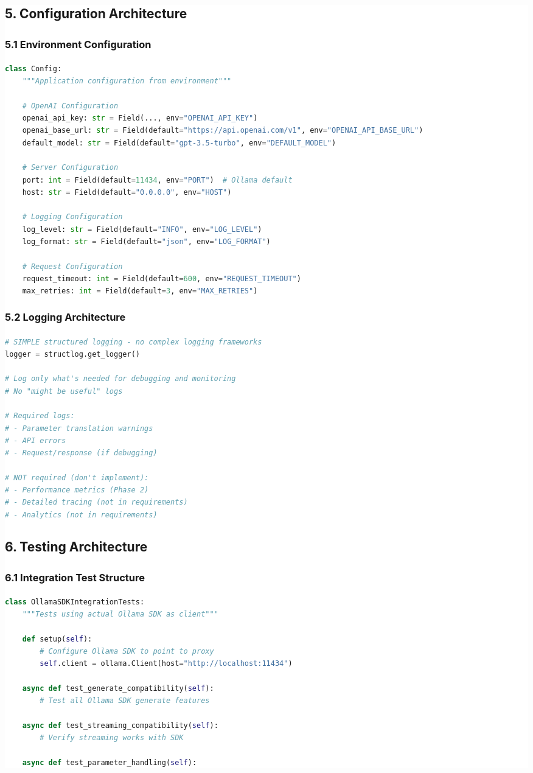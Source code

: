 ## 5. Configuration Architecture

### 5.1 Environment Configuration
```python
class Config:
    """Application configuration from environment"""
    
    # OpenAI Configuration
    openai_api_key: str = Field(..., env="OPENAI_API_KEY")
    openai_base_url: str = Field(default="https://api.openai.com/v1", env="OPENAI_API_BASE_URL")
    default_model: str = Field(default="gpt-3.5-turbo", env="DEFAULT_MODEL")
    
    # Server Configuration
    port: int = Field(default=11434, env="PORT")  # Ollama default
    host: str = Field(default="0.0.0.0", env="HOST")
    
    # Logging Configuration
    log_level: str = Field(default="INFO", env="LOG_LEVEL")
    log_format: str = Field(default="json", env="LOG_FORMAT")
    
    # Request Configuration
    request_timeout: int = Field(default=600, env="REQUEST_TIMEOUT")
    max_retries: int = Field(default=3, env="MAX_RETRIES")
```

### 5.2 Logging Architecture
```python
# SIMPLE structured logging - no complex logging frameworks
logger = structlog.get_logger()

# Log only what's needed for debugging and monitoring
# No "might be useful" logs

# Required logs:
# - Parameter translation warnings
# - API errors
# - Request/response (if debugging)

# NOT required (don't implement):
# - Performance metrics (Phase 2)
# - Detailed tracing (not in requirements)
# - Analytics (not in requirements)
```

## 6. Testing Architecture

### 6.1 Integration Test Structure
```python
class OllamaSDKIntegrationTests:
    """Tests using actual Ollama SDK as client"""
    
    def setup(self):
        # Configure Ollama SDK to point to proxy
        self.client = ollama.Client(host="http://localhost:11434")
        
    async def test_generate_compatibility(self):
        # Test all Ollama SDK generate features
        
    async def test_streaming_compatibility(self):
        # Verify streaming works with SDK
        
    async def test_parameter_handling(self):
```